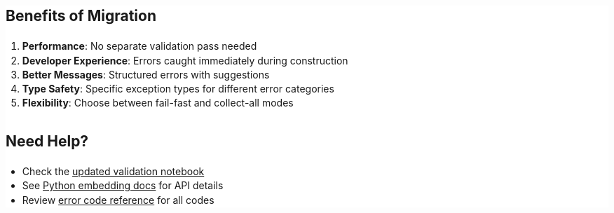 ## Benefits of Migration

1. **Performance**: No separate validation pass needed
2. **Developer Experience**: Errors caught immediately during construction
3. **Better Messages**: Structured errors with suggestions
4. **Type Safety**: Specific exception types for different error categories
5. **Flexibility**: Choose between fail-fast and collect-all modes

## Need Help?

- Check the [updated validation notebook](../demos/gfql/gfql_validation_fundamentals_updated.ipynb)
- See [Python embedding docs](spec/python_embedding.md#validation) for API details
- Review [error code reference](../../compute/exceptions.py) for all codes
